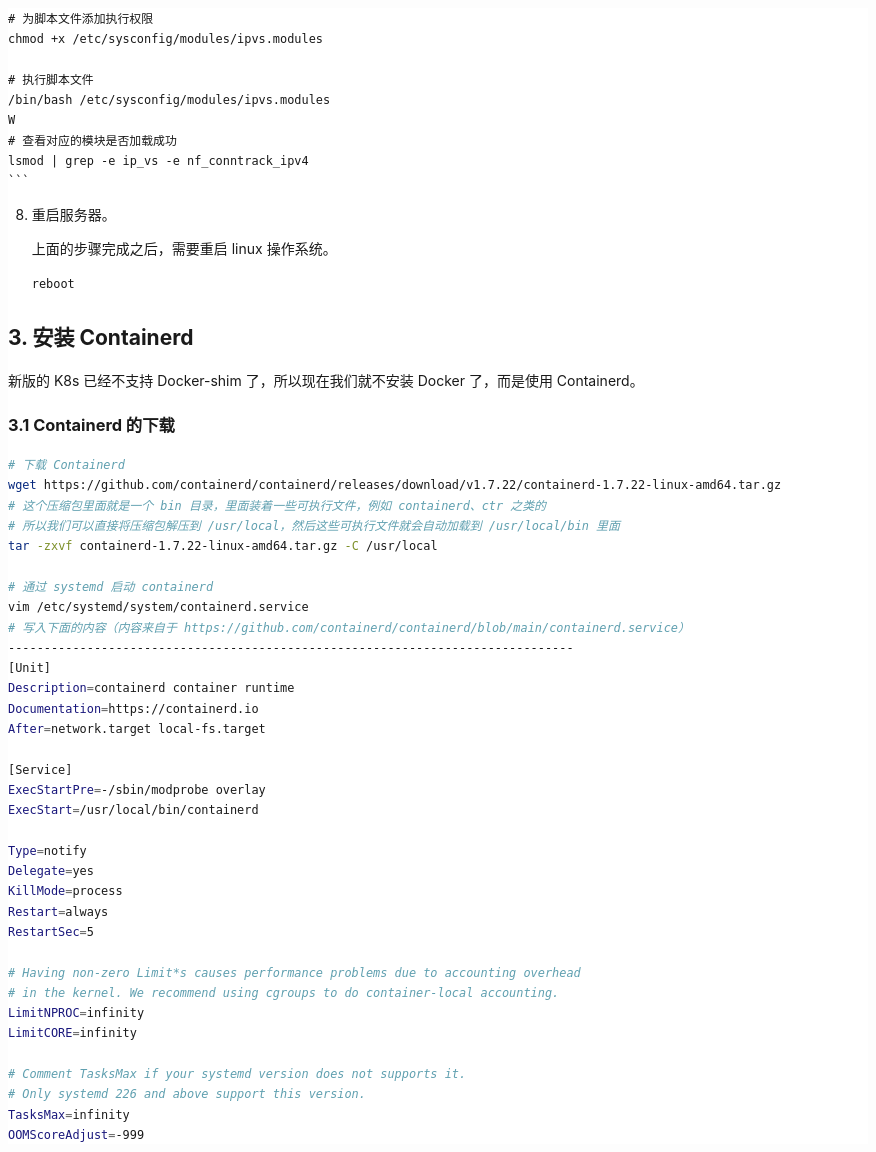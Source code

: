     # 为脚本文件添加执行权限
    chmod +x /etc/sysconfig/modules/ipvs.modules
    
    # 执行脚本文件
    /bin/bash /etc/sysconfig/modules/ipvs.modules
    W
    # 查看对应的模块是否加载成功
    lsmod | grep -e ip_vs -e nf_conntrack_ipv4
    ```

8. 重启服务器。

    上面的步骤完成之后，需要重启 linux 操作系统。

    ```bash
    reboot
    ```

## 3. 安装 Containerd

新版的 K8s 已经不支持 Docker-shim 了，所以现在我们就不安装 Docker 了，而是使用 Containerd。

### 3.1 Containerd 的下载

```bash
# 下载 Containerd
wget https://github.com/containerd/containerd/releases/download/v1.7.22/containerd-1.7.22-linux-amd64.tar.gz
# 这个压缩包里面就是一个 bin 目录，里面装着一些可执行文件，例如 containerd、ctr 之类的
# 所以我们可以直接将压缩包解压到 /usr/local，然后这些可执行文件就会自动加载到 /usr/local/bin 里面
tar -zxvf containerd-1.7.22-linux-amd64.tar.gz -C /usr/local

# 通过 systemd 启动 containerd
vim /etc/systemd/system/containerd.service
# 写入下面的内容（内容来自于 https://github.com/containerd/containerd/blob/main/containerd.service）
-------------------------------------------------------------------------------
[Unit]
Description=containerd container runtime
Documentation=https://containerd.io
After=network.target local-fs.target

[Service]
ExecStartPre=-/sbin/modprobe overlay
ExecStart=/usr/local/bin/containerd

Type=notify
Delegate=yes
KillMode=process
Restart=always
RestartSec=5

# Having non-zero Limit*s causes performance problems due to accounting overhead
# in the kernel. We recommend using cgroups to do container-local accounting.
LimitNPROC=infinity
LimitCORE=infinity

# Comment TasksMax if your systemd version does not supports it.
# Only systemd 226 and above support this version.
TasksMax=infinity
OOMScoreAdjust=-999

```